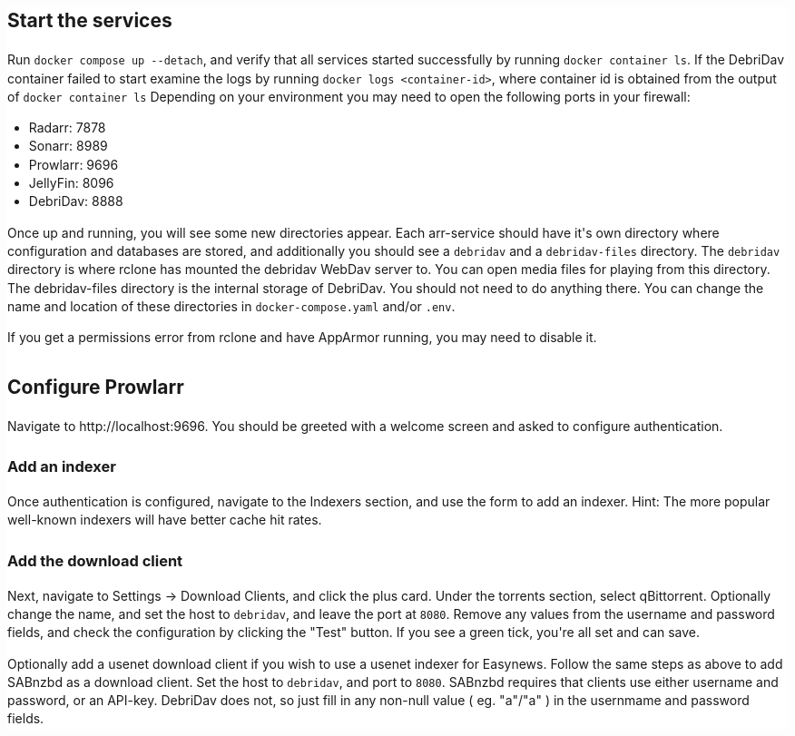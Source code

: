 ## Start the services

Run `docker compose up --detach`, and verify that all services started successfully by running `docker container ls`.
If the DebriDav container failed to start examine the logs by running `docker logs <container-id>`, where container id
is obtained from the output of `docker container ls`
Depending on your environment you may need to open the following ports in your firewall:

- Radarr: 7878
- Sonarr: 8989
- Prowlarr: 9696
- JellyFin: 8096
- DebriDav: 8888

Once up and running, you will see some new directories appear. Each arr-service should have it's own directory where
configuration and databases are stored, and additionally you should see a `debridav` and a `debridav-files` directory.
The `debridav` directory is where rclone has mounted the debridav WebDav server to. You can open media files for playing
from this directory. The debridav-files directory is the internal storage of DebriDav. You should not need to do
anything there. You can change the name and location of these directories in `docker-compose.yaml` and/or `.env`.

If you get a permissions error from rclone and have AppArmor running, you may need to disable it.

## Configure Prowlarr

Navigate to http://localhost:9696. You should be greeted with a welcome screen and asked to configure authentication.

### Add an indexer

Once authentication is configured, navigate to the Indexers section, and use the form to add an indexer.
Hint: The more popular well-known indexers will have better cache hit rates.

### Add the download client

Next, navigate to Settings -> Download Clients, and click the plus card. Under the torrents section, select qBittorrent.
Optionally change the name, and set the host to `debridav`, and leave the port at `8080`. Remove any values from the
username and password fields, and check the configuration by clicking the "Test" button. If you see a green tick, you're
all set and can save.

Optionally add a usenet download client if you wish to use a usenet indexer for Easynews. Follow the same steps as above
to add SABnzbd as a download client. Set the host to `debridav`, and port to `8080`. SABnzbd requires that clients use
either username and password, or an API-key. DebriDav does not, so just fill in any non-null value ( eg. "a"/"a" ) in
the usernmame and password fields.
